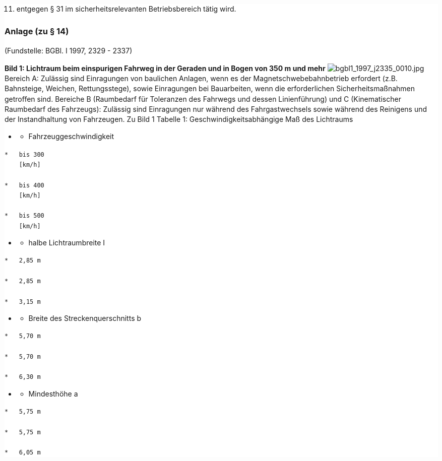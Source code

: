 
11. entgegen § 31 im sicherheitsrelevanten Betriebsbereich tätig wird.





### Anlage (zu § 14)

(Fundstelle: BGBl. I 1997, 2329 - 2337)

**Bild 1: Lichtraum beim einspurigen Fahrweg in der Geraden und in
Bogen von 350 m und mehr**
![bgbl1_1997_j2335_0010.jpg](bgbl1_1997_j2335_0010.jpg)
Bereich A: Zulässig sind Einragungen von baulichen Anlagen, wenn es
der Magnetschwebebahnbetrieb erfordert (z.B. Bahnsteige, Weichen,
Rettungsstege), sowie Einragungen bei Bauarbeiten, wenn die
erforderlichen Sicherheitsmaßnahmen getroffen sind.
Bereiche B (Raumbedarf für Toleranzen des Fahrwegs und dessen
Linienführung) und C (Kinematischer Raumbedarf des Fahrzeugs):
Zulässig sind Einragungen nur während des Fahrgastwechsels sowie
während des Reinigens und der Instandhaltung von Fahrzeugen.
Zu Bild 1
Tabelle 1: Geschwindigkeitsabhängige Maß des Lichtraums

*    *   Fahrzeuggeschwindigkeit

    *   bis 300
        [km/h]

    *   bis 400
        [km/h]

    *   bis 500
        [km/h]


*    *   halbe Lichtraumbreite I

    *   2,85 m

    *   2,85 m

    *   3,15 m


*    *   Breite des Streckenquerschnitts b

    *   5,70 m

    *   5,70 m

    *   6,30 m


*    *   Mindesthöhe a

    *   5,75 m

    *   5,75 m

    *   6,05 m
